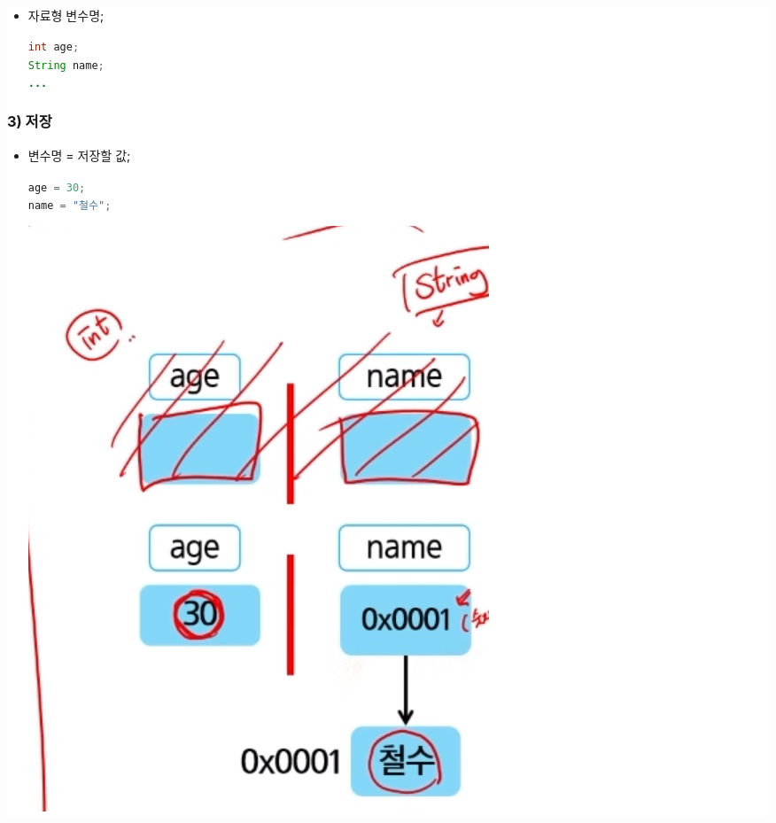 - 자료형 변수명;
    
    ```java
    int age;
    String name;
    ... 
    ```
    

### 3) 저장

- 변수명 = 저장할 값;
    
    ```java
    age = 30;
    name = "철수";
    ```
    
    ![Untitled](%E1%84%80%E1%85%B5%E1%84%87%E1%85%A9%E1%86%AB%20%E1%84%86%E1%85%AE%E1%86%AB%E1%84%87%E1%85%A5%E1%86%B8%20ed0f430e0aff41aebbea203ce922f830/Untitled%203.png)
    